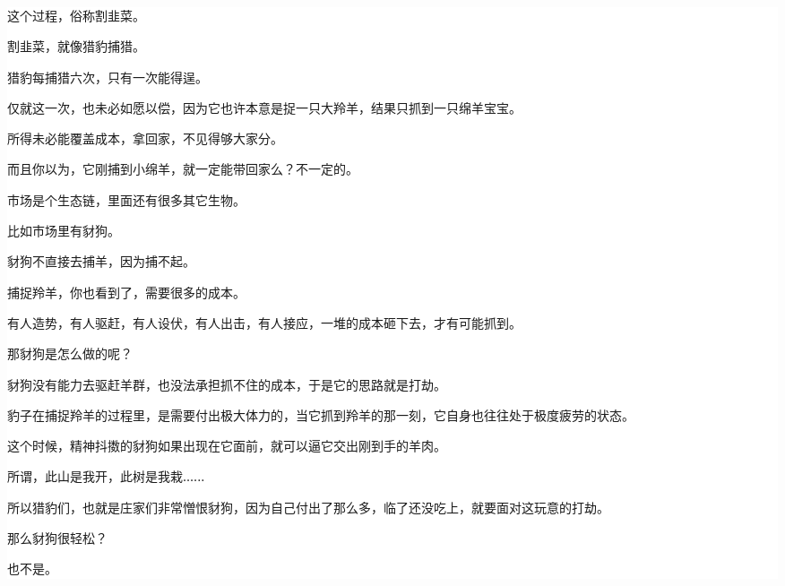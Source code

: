 
这个过程，俗称割韭菜。

  

割韭菜，就像猎豹捕猎。

  

猎豹每捕猎六次，只有一次能得逞。

  

仅就这一次，也未必如愿以偿，因为它也许本意是捉一只大羚羊，结果只抓到一只绵羊宝宝。

  

所得未必能覆盖成本，拿回家，不见得够大家分。

  

而且你以为，它刚捕到小绵羊，就一定能带回家么？不一定的。  

  

市场是个生态链，里面还有很多其它生物。  

  

比如市场里有豺狗。

  

豺狗不直接去捕羊，因为捕不起。  

  

捕捉羚羊，你也看到了，需要很多的成本。

  

有人造势，有人驱赶，有人设伏，有人出击，有人接应，一堆的成本砸下去，才有可能抓到。

  

那豺狗是怎么做的呢？

  

豺狗没有能力去驱赶羊群，也没法承担抓不住的成本，于是它的思路就是打劫。

  

豹子在捕捉羚羊的过程里，是需要付出极大体力的，当它抓到羚羊的那一刻，它自身也往往处于极度疲劳的状态。  

  

这个时候，精神抖擞的豺狗如果出现在它面前，就可以逼它交出刚到手的羊肉。

  

所谓，此山是我开，此树是我栽......

  

所以猎豹们，也就是庄家们非常憎恨豺狗，因为自己付出了那么多，临了还没吃上，就要面对这玩意的打劫。  

  

那么豺狗很轻松？

  

也不是。

  
